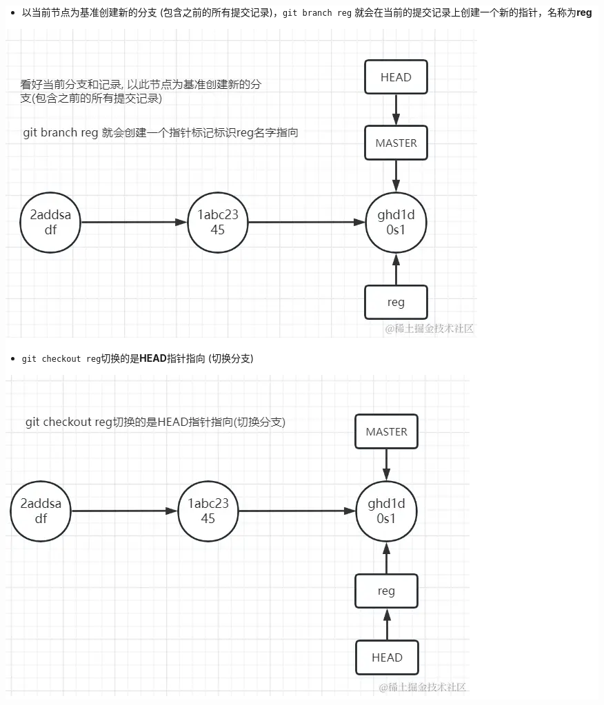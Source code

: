 - 以当前节点为基准创建新的分支 (包含之前的所有提交记录)，`git branch reg` 就会在当前的提交记录上创建一个新的指针，名称为**reg**

![image-20230612224959233.png](Git%E4%BB%8E%E5%AE%89%E8%A3%85%E5%88%B0%E5%9F%BA%E6%9C%AC%E4%BD%BF%E7%94%A8.assets/7612d4bbdc83415e83ac8a94048dd86ftplv-k3u1fbpfcp-jj-mark3024000q75.webp)

- `git checkout reg`切换的是**HEAD**指针指向 (切换分支)

![image-20230612225147670.png](Git%E4%BB%8E%E5%AE%89%E8%A3%85%E5%88%B0%E5%9F%BA%E6%9C%AC%E4%BD%BF%E7%94%A8.assets/d9595baac5fc4c7a843ebcced8cde384tplv-k3u1fbpfcp-jj-mark3024000q75.webp)
